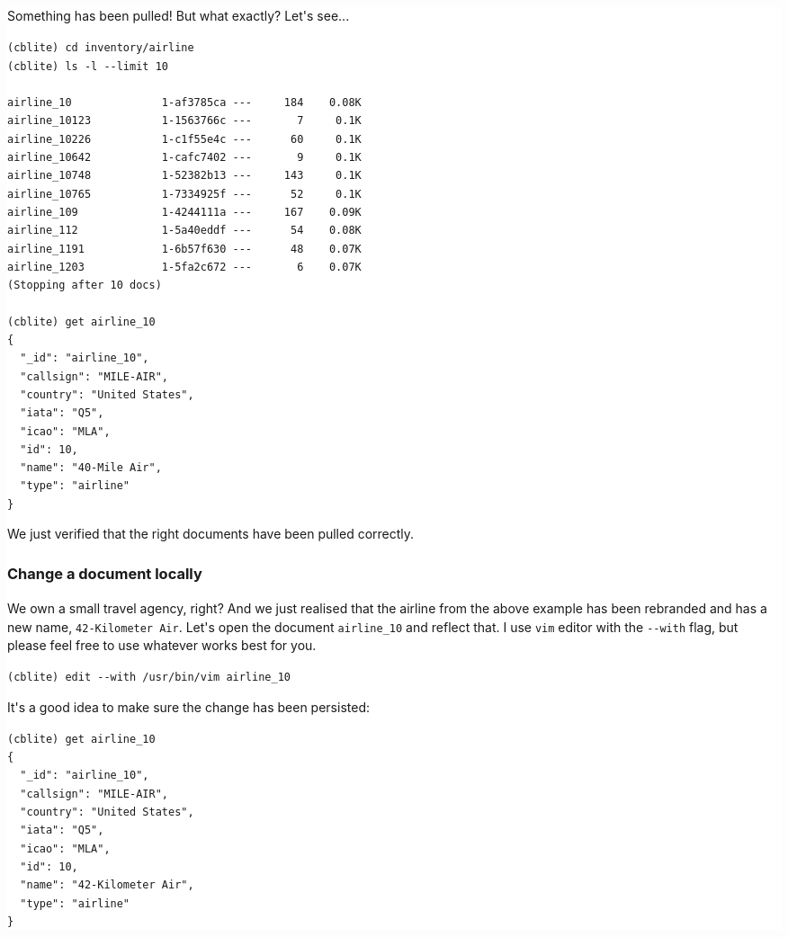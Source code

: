 Something has been pulled! But what exactly? Let's see...
```
(cblite) cd inventory/airline
(cblite) ls -l --limit 10

airline_10              1-af3785ca ---     184    0.08K
airline_10123           1-1563766c ---       7     0.1K
airline_10226           1-c1f55e4c ---      60     0.1K
airline_10642           1-cafc7402 ---       9     0.1K
airline_10748           1-52382b13 ---     143     0.1K
airline_10765           1-7334925f ---      52     0.1K
airline_109             1-4244111a ---     167    0.09K
airline_112             1-5a40eddf ---      54    0.08K
airline_1191            1-6b57f630 ---      48    0.07K
airline_1203            1-5fa2c672 ---       6    0.07K
(Stopping after 10 docs)

(cblite) get airline_10
{
  "_id": "airline_10",
  "callsign": "MILE-AIR",
  "country": "United States",
  "iata": "Q5",
  "icao": "MLA",
  "id": 10,
  "name": "40-Mile Air",
  "type": "airline"
}
```
We just verified that the right documents have been pulled correctly.

### Change a document locally
We own a small travel agency, right? And we just realised that the airline from the above example has been rebranded and has a new name, `42-Kilometer Air`.
Let's open the document `airline_10` and reflect that. I use `vim` editor with the `--with` flag, but please feel free to use whatever works best for you.
```
(cblite) edit --with /usr/bin/vim airline_10
```

It's a good idea to make sure the change has been persisted:
```
(cblite) get airline_10
{
  "_id": "airline_10",
  "callsign": "MILE-AIR",
  "country": "United States",
  "iata": "Q5",
  "icao": "MLA",
  "id": 10,
  "name": "42-Kilometer Air",
  "type": "airline"
}
```
